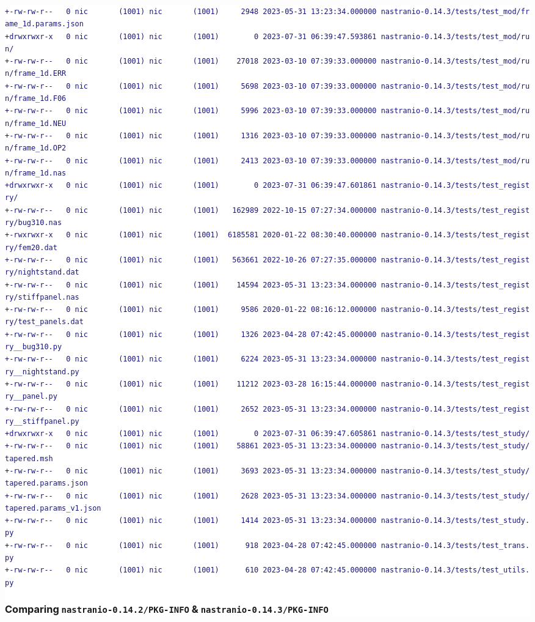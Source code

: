 ```diff
+-rw-rw-r--   0 nic       (1001) nic       (1001)     2948 2023-05-31 13:23:34.000000 nastranio-0.14.3/tests/test_mod/frame_1d.params.json
+drwxrwxr-x   0 nic       (1001) nic       (1001)        0 2023-07-31 06:39:47.593861 nastranio-0.14.3/tests/test_mod/run/
+-rw-rw-r--   0 nic       (1001) nic       (1001)    27018 2023-03-10 07:39:33.000000 nastranio-0.14.3/tests/test_mod/run/frame_1d.ERR
+-rw-rw-r--   0 nic       (1001) nic       (1001)     5698 2023-03-10 07:39:33.000000 nastranio-0.14.3/tests/test_mod/run/frame_1d.F06
+-rw-rw-r--   0 nic       (1001) nic       (1001)     5996 2023-03-10 07:39:33.000000 nastranio-0.14.3/tests/test_mod/run/frame_1d.NEU
+-rw-rw-r--   0 nic       (1001) nic       (1001)     1316 2023-03-10 07:39:33.000000 nastranio-0.14.3/tests/test_mod/run/frame_1d.OP2
+-rw-rw-r--   0 nic       (1001) nic       (1001)     2413 2023-03-10 07:39:33.000000 nastranio-0.14.3/tests/test_mod/run/frame_1d.nas
+drwxrwxr-x   0 nic       (1001) nic       (1001)        0 2023-07-31 06:39:47.601861 nastranio-0.14.3/tests/test_registry/
+-rw-rw-r--   0 nic       (1001) nic       (1001)   162989 2022-10-15 07:27:34.000000 nastranio-0.14.3/tests/test_registry/bug310.nas
+-rwxrwxr-x   0 nic       (1001) nic       (1001)  6185581 2020-01-22 08:30:40.000000 nastranio-0.14.3/tests/test_registry/fem20.dat
+-rw-rw-r--   0 nic       (1001) nic       (1001)   563661 2022-10-26 07:27:35.000000 nastranio-0.14.3/tests/test_registry/nightstand.dat
+-rw-rw-r--   0 nic       (1001) nic       (1001)    14594 2023-05-31 13:23:34.000000 nastranio-0.14.3/tests/test_registry/stiffpanel.nas
+-rw-rw-r--   0 nic       (1001) nic       (1001)     9586 2020-01-22 08:16:12.000000 nastranio-0.14.3/tests/test_registry/test_panels.dat
+-rw-rw-r--   0 nic       (1001) nic       (1001)     1326 2023-04-28 07:42:45.000000 nastranio-0.14.3/tests/test_registry__bug310.py
+-rw-rw-r--   0 nic       (1001) nic       (1001)     6224 2023-05-31 13:23:34.000000 nastranio-0.14.3/tests/test_registry__nightstand.py
+-rw-rw-r--   0 nic       (1001) nic       (1001)    11212 2023-03-28 16:15:44.000000 nastranio-0.14.3/tests/test_registry__panel.py
+-rw-rw-r--   0 nic       (1001) nic       (1001)     2652 2023-05-31 13:23:34.000000 nastranio-0.14.3/tests/test_registry__stiffpanel.py
+drwxrwxr-x   0 nic       (1001) nic       (1001)        0 2023-07-31 06:39:47.605861 nastranio-0.14.3/tests/test_study/
+-rw-rw-r--   0 nic       (1001) nic       (1001)    58861 2023-05-31 13:23:34.000000 nastranio-0.14.3/tests/test_study/tapered.msh
+-rw-rw-r--   0 nic       (1001) nic       (1001)     3693 2023-05-31 13:23:34.000000 nastranio-0.14.3/tests/test_study/tapered.params.json
+-rw-rw-r--   0 nic       (1001) nic       (1001)     2628 2023-05-31 13:23:34.000000 nastranio-0.14.3/tests/test_study/tapered.params_v1.json
+-rw-rw-r--   0 nic       (1001) nic       (1001)     1414 2023-05-31 13:23:34.000000 nastranio-0.14.3/tests/test_study.py
+-rw-rw-r--   0 nic       (1001) nic       (1001)      918 2023-04-28 07:42:45.000000 nastranio-0.14.3/tests/test_trans.py
+-rw-rw-r--   0 nic       (1001) nic       (1001)      610 2023-04-28 07:42:45.000000 nastranio-0.14.3/tests/test_utils.py
```

### Comparing `nastranio-0.14.2/PKG-INFO` & `nastranio-0.14.3/PKG-INFO`
